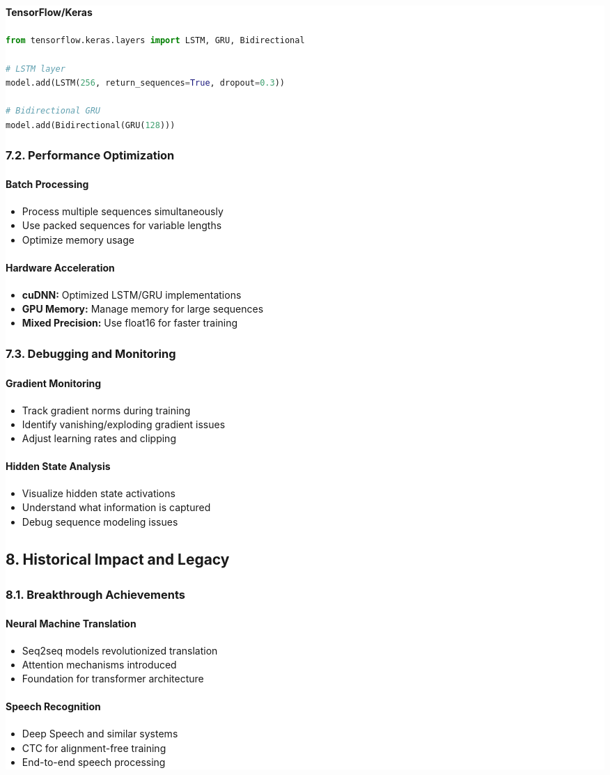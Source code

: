 #### TensorFlow/Keras

```python
from tensorflow.keras.layers import LSTM, GRU, Bidirectional

# LSTM layer
model.add(LSTM(256, return_sequences=True, dropout=0.3))

# Bidirectional GRU
model.add(Bidirectional(GRU(128)))
```

### 7.2. Performance Optimization

#### Batch Processing

- Process multiple sequences simultaneously
- Use packed sequences for variable lengths
- Optimize memory usage

#### Hardware Acceleration

- **cuDNN:** Optimized LSTM/GRU implementations
- **GPU Memory:** Manage memory for large sequences
- **Mixed Precision:** Use float16 for faster training

### 7.3. Debugging and Monitoring

#### Gradient Monitoring

- Track gradient norms during training
- Identify vanishing/exploding gradient issues
- Adjust learning rates and clipping

#### Hidden State Analysis

- Visualize hidden state activations
- Understand what information is captured
- Debug sequence modeling issues

## 8. Historical Impact and Legacy

### 8.1. Breakthrough Achievements

#### Neural Machine Translation

- Seq2seq models revolutionized translation
- Attention mechanisms introduced
- Foundation for transformer architecture

#### Speech Recognition

- Deep Speech and similar systems
- CTC for alignment-free training
- End-to-end speech processing
